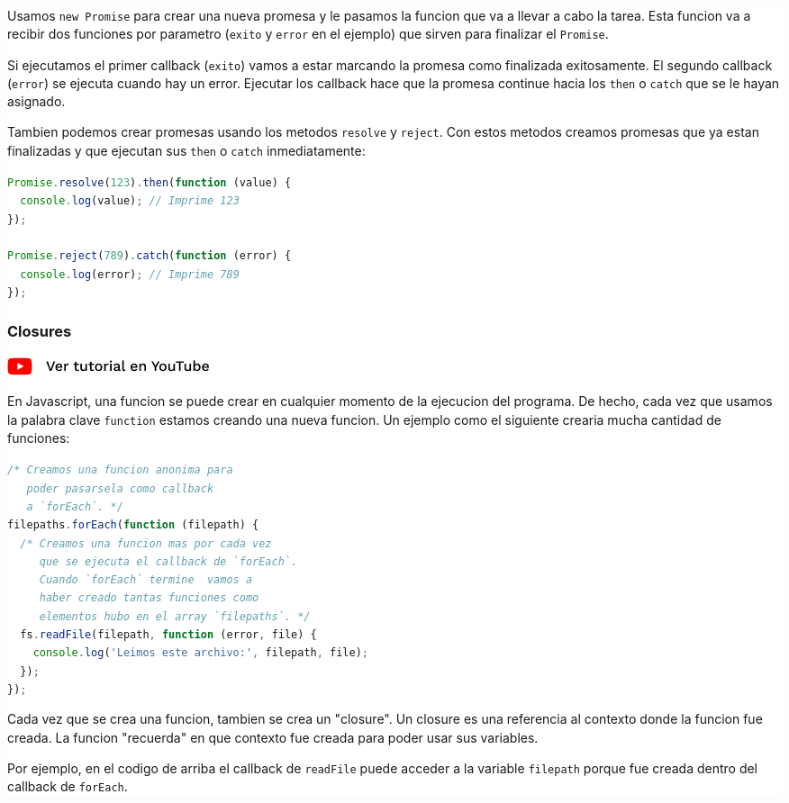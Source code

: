 Usamos `new Promise` para crear una nueva promesa y le pasamos la funcion que va a llevar a cabo la tarea. Esta funcion va a recibir dos funciones por parametro (`exito` y `error` en el ejemplo) que sirven para finalizar el `Promise`.

Si ejecutamos el primer callback (`exito`) vamos a estar marcando la promesa como finalizada exitosamente. El segundo callback (`error`) se ejecuta cuando hay un error. Ejecutar los callback hace que la promesa continue hacia los `then` o `catch` que se le hayan asignado.

Tambien podemos crear promesas usando los metodos `resolve` y `reject`. Con estos metodos creamos promesas que ya estan finalizadas y que ejecutan sus `then` o `catch` inmediatamente:

```javascript
Promise.resolve(123).then(function (value) {
  console.log(value); // Imprime 123
});

Promise.reject(789).catch(function (error) {
  console.log(error); // Imprime 789
});
```

### Closures

[![Ver en YouTube](../youtube.png)](https://youtube.com/watch?v=Vescsbo3VC0)

En Javascript, una funcion se puede crear en cualquier momento de la ejecucion del programa. De hecho, cada vez que usamos la palabra clave `function` estamos creando una nueva funcion. Un ejemplo como el siguiente crearia mucha cantidad de funciones:

```javascript
/* Creamos una funcion anonima para
   poder pasarsela como callback
   a `forEach`. */
filepaths.forEach(function (filepath) {
  /* Creamos una funcion mas por cada vez
     que se ejecuta el callback de `forEach`.
     Cuando `forEach` termine  vamos a
     haber creado tantas funciones como
     elementos hubo en el array `filepaths`. */
  fs.readFile(filepath, function (error, file) {
    console.log('Leimos este archivo:', filepath, file);
  });
});
```

Cada vez que se crea una funcion, tambien se crea un "closure". Un closure es una referencia al contexto donde la funcion fue creada. La funcion "recuerda" en que contexto fue creada para poder usar sus variables.

Por ejemplo, en el codigo de arriba el callback de `readFile` puede acceder a la variable `filepath` porque fue creada dentro del callback de `forEach`.
